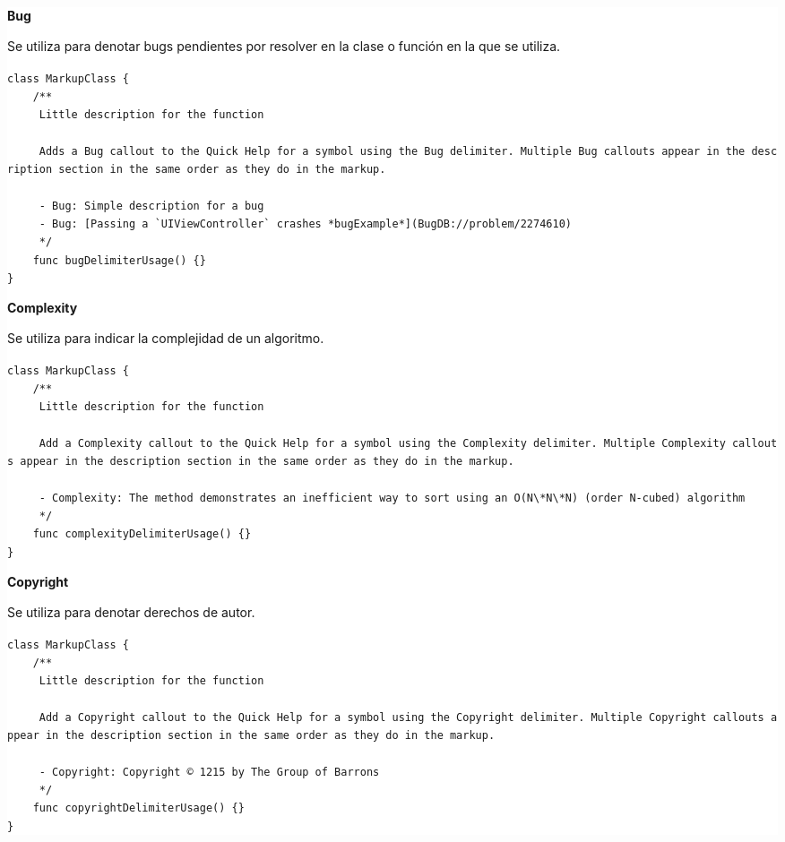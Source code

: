 **Bug**

Se utiliza para denotar bugs pendientes por resolver en la clase o función en la que se utiliza.

```
class MarkupClass {
    /**
     Little description for the function
     
     Adds a Bug callout to the Quick Help for a symbol using the Bug delimiter. Multiple Bug callouts appear in the description section in the same order as they do in the markup.
     
     - Bug: Simple description for a bug
     - Bug: [Passing a `UIViewController` crashes *bugExample*](BugDB://problem/2274610)
     */
    func bugDelimiterUsage() {}
}
```

**Complexity**

Se utiliza para indicar la complejidad de un algoritmo.

```
class MarkupClass {
    /**
     Little description for the function
     
     Add a Complexity callout to the Quick Help for a symbol using the Complexity delimiter. Multiple Complexity callouts appear in the description section in the same order as they do in the markup.
     
     - Complexity: The method demonstrates an inefficient way to sort using an O(N\*N\*N) (order N-cubed) algorithm
     */
    func complexityDelimiterUsage() {}
}
```

**Copyright**

Se utiliza para denotar derechos de autor.

```
class MarkupClass {
    /**
     Little description for the function
     
     Add a Copyright callout to the Quick Help for a symbol using the Copyright delimiter. Multiple Copyright callouts appear in the description section in the same order as they do in the markup.
     
     - Copyright: Copyright © 1215 by The Group of Barrons
     */
    func copyrightDelimiterUsage() {}
}
```
